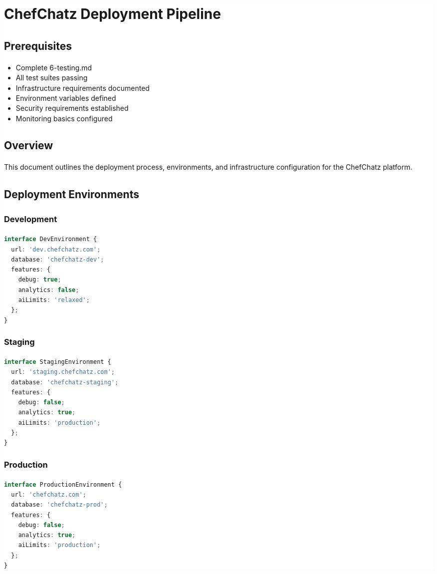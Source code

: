 # ChefChatz Deployment Pipeline

## Prerequisites
- Complete 6-testing.md
- All test suites passing
- Infrastructure requirements documented
- Environment variables defined
- Security requirements established
- Monitoring basics configured

## Overview
This document outlines the deployment process, environments, and infrastructure configuration for the ChefChatz platform.

## Deployment Environments

### Development
```typescript
interface DevEnvironment {
  url: 'dev.chefchatz.com';
  database: 'chefchatz-dev';
  features: {
    debug: true;
    analytics: false;
    aiLimits: 'relaxed';
  };
}
```

### Staging
```typescript
interface StagingEnvironment {
  url: 'staging.chefchatz.com';
  database: 'chefchatz-staging';
  features: {
    debug: false;
    analytics: true;
    aiLimits: 'production';
  };
}
```

### Production
```typescript
interface ProductionEnvironment {
  url: 'chefchatz.com';
  database: 'chefchatz-prod';
  features: {
    debug: false;
    analytics: true;
    aiLimits: 'production';
  };
}
```
